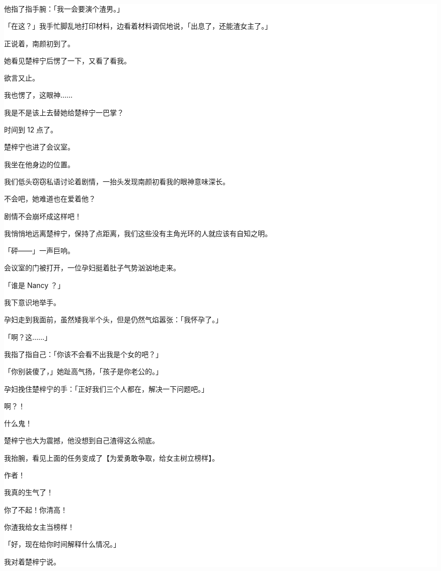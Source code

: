 他指了指手腕：「我一会要演个渣男。」

「在这？」我手忙脚乱地打印材料，边看着材料调侃地说，「出息了，还能渣女主了。」

正说着，南颜初到了。

她看见楚梓宁后愣了一下，又看了看我。

欲言又止。

我也愣了，这眼神……

我是不是该上去替她给楚梓宁一巴掌？

时间到 12 点了。

楚梓宁也进了会议室。

我坐在他身边的位置。

我们低头窃窃私语讨论着剧情，一抬头发现南颜初看我的眼神意味深长。

不会吧，她难道也在爱着他？

剧情不会崩坏成这样吧！

我悄悄地远离楚梓宁，保持了点距离，我们这些没有主角光环的人就应该有自知之明。

「砰——」一声巨响。

会议室的门被打开，一位孕妇挺着肚子气势汹汹地走来。

「谁是 Nancy ？」

我下意识地举手。

孕妇走到我面前，虽然矮我半个头，但是仍然气焰嚣张：「我怀孕了。」

「啊？这……」

我指了指自己：「你该不会看不出我是个女的吧？」

「你别装傻了，」她趾高气扬，「孩子是你老公的。」

孕妇挽住楚梓宁的手：「正好我们三个人都在，解决一下问题吧。」

啊？！

什么鬼！

楚梓宁也大为震撼，他没想到自己渣得这么彻底。

我抬腕，看见上面的任务变成了【为爱勇敢争取，给女主树立榜样】。

作者！

我真的生气了！

你了不起！你清高！

你渣我给女主当榜样！

「好，现在给你时间解释什么情况。」

我对着楚梓宁说。
